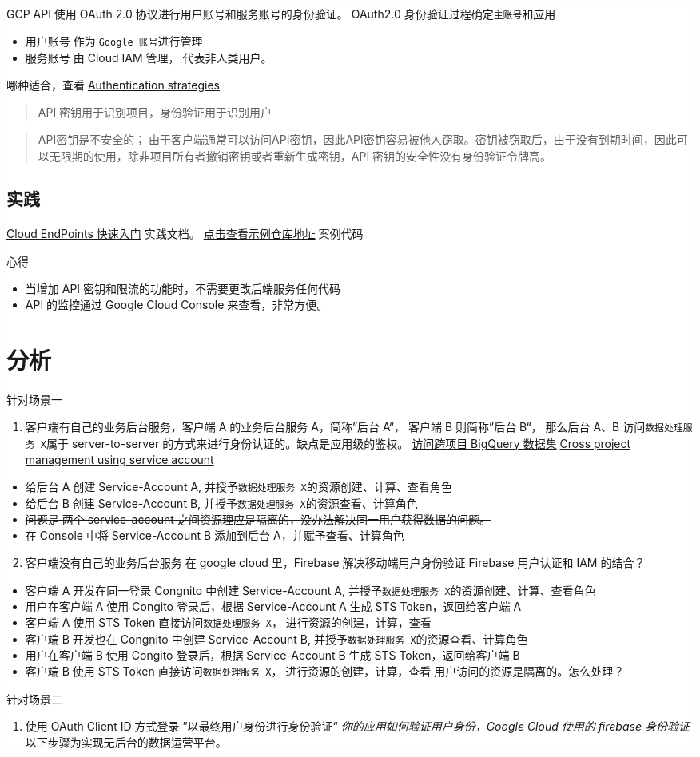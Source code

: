 GCP API 使用 OAuth 2.0 协议进行用户账号和服务账号的身份验证。 OAuth2.0 身份验证过程确定`主账号`和应用

- 用户账号 作为 `Google 账号`进行管理
- 服务账号 由 Cloud IAM 管理， 代表非人类用户。


哪种适合，查看 [ Authentication strategies ][google-auth-strategies]

>  API 密钥用于识别项目，身份验证用于识别用户

> API密钥是不安全的； 由于客户端通常可以访问API密钥，因此API密钥容易被他人窃取。密钥被窃取后，由于没有到期时间，因此可以无限期的使用，除非项目所有者撤销密钥或者重新生成密钥，API 密钥的安全性没有身份验证令牌高。  

## 实践

[Cloud EndPoints 快速入门](https://cloud.google.com/endpoints/docs/quickstart-endpoints) 实践文档。
[点击查看示例仓库地址](https://github.com/GoogleCloudPlatform/endpoints-quickstart)  案例代码

心得

- 当增加 API 密钥和限流的功能时，不需要更改后端服务任何代码
- API 的监控通过 Google Cloud Console 来查看，非常方便。


# 分析
针对场景一

1. 客户端有自己的业务后台服务，客户端 A 的业务后台服务 A，简称”后台 A“， 客户端 B 则简称”后台 B“， 那么后台 A、B 访问`数据处理服务 X`属于 server-to-server 的方式来进行身份认证的。缺点是应用级的鉴权。
  [访问跨项目 BigQuery 数据集](https://cloud.google.com/dataprep/docs/concepts/cross-bq-datasets)
  [Cross project management using service account](https://stackoverflow.com/questions/35479025/cross-project-management-using-service-account)
  - 给后台 A 创建 Service-Account A, 并授予`数据处理服务 X`的资源创建、计算、查看角色
  - 给后台 B 创建 Service-Account B, 并授予`数据处理服务 X`的资源查看、计算角色
  - ~~问题是 两个 service-account 之间资源理应是隔离的，没办法解决同一用户获得数据的问题。~~
  - 在 Console 中将 Service-Account B 添加到后台 A，并赋予查看、计算角色

2. 客户端没有自己的业务后台服务
  在 google cloud 里，Firebase 解决移动端用户身份验证
  Firebase 用户认证和 IAM 的结合？

  - 客户端 A 开发在同一登录 Congnito 中创建 Service-Account A, 并授予`数据处理服务 X`的资源创建、计算、查看角色
  - 用户在客户端 A 使用 Congito 登录后，根据 Service-Account A 生成 STS Token，返回给客户端 A
  - 客户端 A 使用 STS Token 直接访问`数据处理服务 X`， 进行资源的创建，计算，查看
  - 客户端 B 开发也在 Congnito 中创建 Service-Account B, 并授予`数据处理服务 X`的资源查看、计算角色
  - 用户在客户端 B 使用 Congito 登录后，根据 Service-Account B 生成 STS Token，返回给客户端 B
  - 客户端 B 使用 STS Token 直接访问`数据处理服务 X`， 进行资源的创建，计算，查看
  用户访问的资源是隔离的。怎么处理？


针对场景二

1. 使用 OAuth Client ID 方式登录
  ”以最终用户身份进行身份验证“
  *你的应用如何验证用户身份，Google Cloud 使用的 firebase 身份验证*
  以下步骤为实现无后台的数据运营平台。


[google-auth-method]: https://cloud.google.com/endpoints/docs/frameworks/python/authentication-method
[google-auth-strategies]: https://cloud.google.com/docs/authentication#authentication_strategies